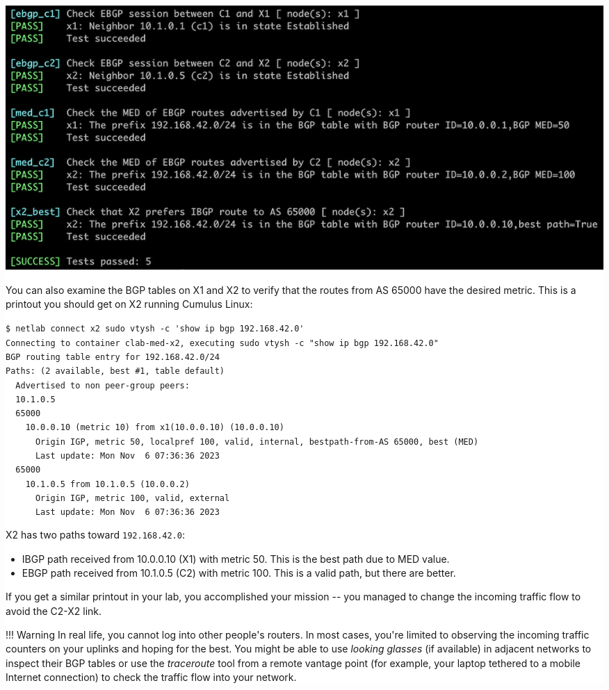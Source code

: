 ![](policy-med-validate.png)

You can also examine the BGP tables on X1 and X2 to verify that the routes from AS 65000 have the desired metric. This is a printout you should get on X2 running Cumulus Linux:

```
$ netlab connect x2 sudo vtysh -c 'show ip bgp 192.168.42.0'
Connecting to container clab-med-x2, executing sudo vtysh -c "show ip bgp 192.168.42.0"
BGP routing table entry for 192.168.42.0/24
Paths: (2 available, best #1, table default)
  Advertised to non peer-group peers:
  10.1.0.5
  65000
    10.0.0.10 (metric 10) from x1(10.0.0.10) (10.0.0.10)
      Origin IGP, metric 50, localpref 100, valid, internal, bestpath-from-AS 65000, best (MED)
      Last update: Mon Nov  6 07:36:36 2023
  65000
    10.1.0.5 from 10.1.0.5 (10.0.0.2)
      Origin IGP, metric 100, valid, external
      Last update: Mon Nov  6 07:36:36 2023
```

X2 has two paths toward `192.168.42.0`:

* IBGP path received from 10.0.0.10 (X1) with metric 50. This is the best path due to MED value.
* EBGP path received from 10.1.0.5 (C2) with metric 100. This is a valid path, but there are better.

If you get a similar printout in your lab, you accomplished your mission -- you managed to change the incoming traffic flow to avoid the C2-X2 link.

!!! Warning
    In real life, you cannot log into other people's routers. In most cases, you're limited to observing the incoming traffic counters on your uplinks and hoping for the best. You might be able to use *looking glasses* (if available) in adjacent networks to inspect their BGP tables or use the *traceroute* tool from a remote vantage point (for example, your laptop tethered to a mobile Internet connection) to check the traffic flow into your network. 
